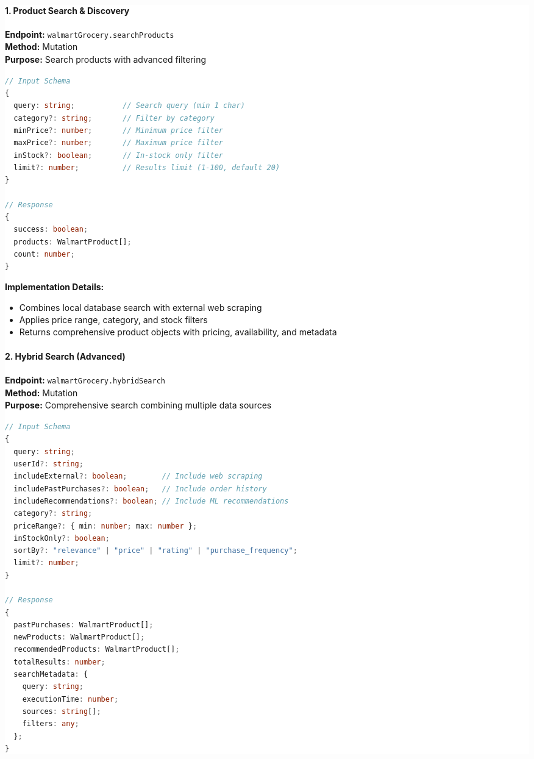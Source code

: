 #### 1. Product Search & Discovery

**Endpoint:** `walmartGrocery.searchProducts`  
**Method:** Mutation  
**Purpose:** Search products with advanced filtering

```typescript
// Input Schema
{
  query: string;           // Search query (min 1 char)
  category?: string;       // Filter by category
  minPrice?: number;       // Minimum price filter
  maxPrice?: number;       // Maximum price filter  
  inStock?: boolean;       // In-stock only filter
  limit?: number;          // Results limit (1-100, default 20)
}

// Response
{
  success: boolean;
  products: WalmartProduct[];
  count: number;
}
```

**Implementation Details:**
- Combines local database search with external web scraping
- Applies price range, category, and stock filters
- Returns comprehensive product objects with pricing, availability, and metadata

#### 2. Hybrid Search (Advanced)

**Endpoint:** `walmartGrocery.hybridSearch`  
**Method:** Mutation  
**Purpose:** Comprehensive search combining multiple data sources

```typescript
// Input Schema
{
  query: string;
  userId?: string;
  includeExternal?: boolean;        // Include web scraping
  includePastPurchases?: boolean;   // Include order history
  includeRecommendations?: boolean; // Include ML recommendations
  category?: string;
  priceRange?: { min: number; max: number };
  inStockOnly?: boolean;
  sortBy?: "relevance" | "price" | "rating" | "purchase_frequency";
  limit?: number;
}

// Response
{
  pastPurchases: WalmartProduct[];
  newProducts: WalmartProduct[];
  recommendedProducts: WalmartProduct[];
  totalResults: number;
  searchMetadata: {
    query: string;
    executionTime: number;
    sources: string[];
    filters: any;
  };
}
```
